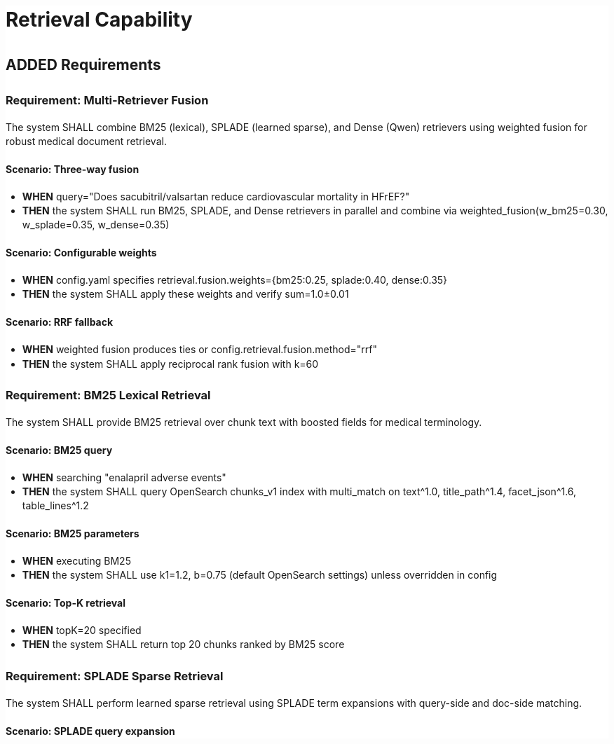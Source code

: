 # Retrieval Capability

## ADDED Requirements

### Requirement: Multi-Retriever Fusion

The system SHALL combine BM25 (lexical), SPLADE (learned sparse), and Dense (Qwen) retrievers using weighted fusion for robust medical document retrieval.

#### Scenario: Three-way fusion

- **WHEN** query="Does sacubitril/valsartan reduce cardiovascular mortality in HFrEF?"
- **THEN** the system SHALL run BM25, SPLADE, and Dense retrievers in parallel and combine via weighted_fusion(w_bm25=0.30, w_splade=0.35, w_dense=0.35)

#### Scenario: Configurable weights

- **WHEN** config.yaml specifies retrieval.fusion.weights={bm25:0.25, splade:0.40, dense:0.35}
- **THEN** the system SHALL apply these weights and verify sum=1.0±0.01

#### Scenario: RRF fallback

- **WHEN** weighted fusion produces ties or config.retrieval.fusion.method="rrf"
- **THEN** the system SHALL apply reciprocal rank fusion with k=60

### Requirement: BM25 Lexical Retrieval

The system SHALL provide BM25 retrieval over chunk text with boosted fields for medical terminology.

#### Scenario: BM25 query

- **WHEN** searching "enalapril adverse events"
- **THEN** the system SHALL query OpenSearch chunks_v1 index with multi_match on text^1.0, title_path^1.4, facet_json^1.6, table_lines^1.2

#### Scenario: BM25 parameters

- **WHEN** executing BM25
- **THEN** the system SHALL use k1=1.2, b=0.75 (default OpenSearch settings) unless overridden in config

#### Scenario: Top-K retrieval

- **WHEN** topK=20 specified
- **THEN** the system SHALL return top 20 chunks ranked by BM25 score

### Requirement: SPLADE Sparse Retrieval

The system SHALL perform learned sparse retrieval using SPLADE term expansions with query-side and doc-side matching.

#### Scenario: SPLADE query expansion
